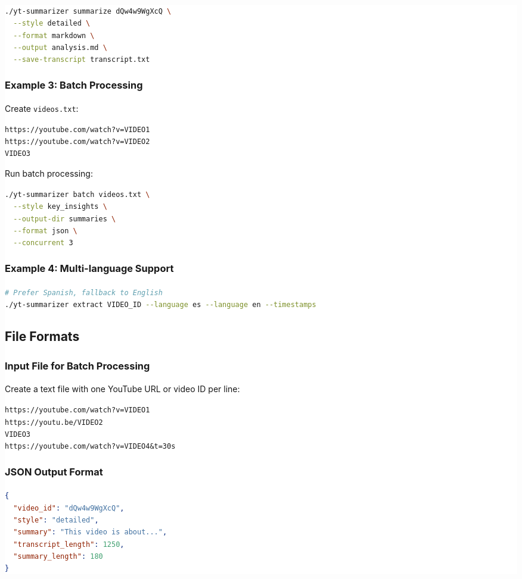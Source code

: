 ```bash
./yt-summarizer summarize dQw4w9WgXcQ \
  --style detailed \
  --format markdown \
  --output analysis.md \
  --save-transcript transcript.txt
```

### Example 3: Batch Processing

Create `videos.txt`:

```
https://youtube.com/watch?v=VIDEO1
https://youtube.com/watch?v=VIDEO2
VIDEO3
```

Run batch processing:

```bash
./yt-summarizer batch videos.txt \
  --style key_insights \
  --output-dir summaries \
  --format json \
  --concurrent 3
```

### Example 4: Multi-language Support

```bash
# Prefer Spanish, fallback to English
./yt-summarizer extract VIDEO_ID --language es --language en --timestamps
```

## File Formats

### Input File for Batch Processing

Create a text file with one YouTube URL or video ID per line:

```
https://youtube.com/watch?v=VIDEO1
https://youtu.be/VIDEO2
VIDEO3
https://youtube.com/watch?v=VIDEO4&t=30s
```

### JSON Output Format

```json
{
  "video_id": "dQw4w9WgXcQ",
  "style": "detailed",
  "summary": "This video is about...",
  "transcript_length": 1250,
  "summary_length": 180
}
```

